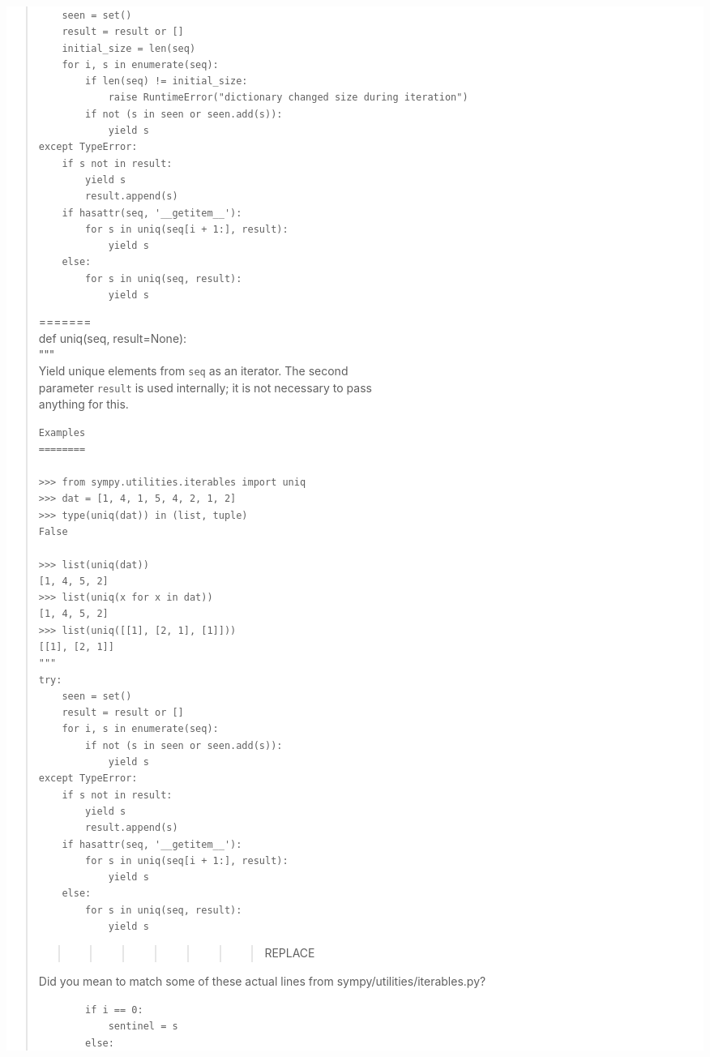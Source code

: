 >         seen = set()  
>         result = result or []  
>         initial_size = len(seq)  
>         for i, s in enumerate(seq):  
>             if len(seq) != initial_size:  
>                 raise RuntimeError("dictionary changed size during iteration")  
>             if not (s in seen or seen.add(s)):  
>                 yield s  
>     except TypeError:  
>         if s not in result:  
>             yield s  
>             result.append(s)  
>         if hasattr(seq, '__getitem__'):  
>             for s in uniq(seq[i + 1:], result):  
>                 yield s  
>         else:  
>             for s in uniq(seq, result):  
>                 yield s  
> =======  
> def uniq(seq, result=None):  
>     """  
>     Yield unique elements from ``seq`` as an iterator. The second  
>     parameter ``result``  is used internally; it is not necessary to pass  
>     anything for this.  
>   
>     Examples  
>     ========  
>   
>     >>> from sympy.utilities.iterables import uniq  
>     >>> dat = [1, 4, 1, 5, 4, 2, 1, 2]  
>     >>> type(uniq(dat)) in (list, tuple)  
>     False  
>   
>     >>> list(uniq(dat))  
>     [1, 4, 5, 2]  
>     >>> list(uniq(x for x in dat))  
>     [1, 4, 5, 2]  
>     >>> list(uniq([[1], [2, 1], [1]]))  
>     [[1], [2, 1]]  
>     """  
>     try:  
>         seen = set()  
>         result = result or []  
>         for i, s in enumerate(seq):  
>             if not (s in seen or seen.add(s)):  
>                 yield s  
>     except TypeError:  
>         if s not in result:  
>             yield s  
>             result.append(s)  
>         if hasattr(seq, '__getitem__'):  
>             for s in uniq(seq[i + 1:], result):  
>                 yield s  
>         else:  
>             for s in uniq(seq, result):  
>                 yield s  
> >>>>>>> REPLACE  
>   
> Did you mean to match some of these actual lines from sympy/utilities/iterables.py?  
>   
> ```  
>         if i == 0:  
>             sentinel = s  
>         else:  